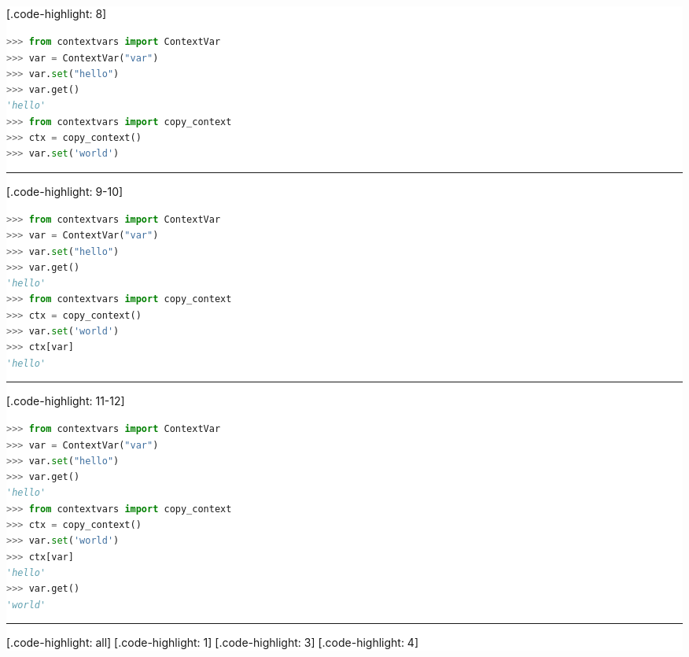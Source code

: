 
[.code-highlight: 8]

```python
>>> from contextvars import ContextVar
>>> var = ContextVar("var")
>>> var.set("hello")
>>> var.get()
'hello'
>>> from contextvars import copy_context
>>> ctx = copy_context()
>>> var.set('world')
```
---

[.code-highlight: 9-10]

```python
>>> from contextvars import ContextVar
>>> var = ContextVar("var")
>>> var.set("hello")
>>> var.get()
'hello'
>>> from contextvars import copy_context
>>> ctx = copy_context()
>>> var.set('world')
>>> ctx[var]
'hello'
```

---

[.code-highlight: 11-12]

```python
>>> from contextvars import ContextVar
>>> var = ContextVar("var")
>>> var.set("hello")
>>> var.get()
'hello'
>>> from contextvars import copy_context
>>> ctx = copy_context()
>>> var.set('world')
>>> ctx[var]
'hello'
>>> var.get()
'world'
```

---

[.code-highlight: all]
[.code-highlight: 1]
[.code-highlight: 3]
[.code-highlight: 4]
